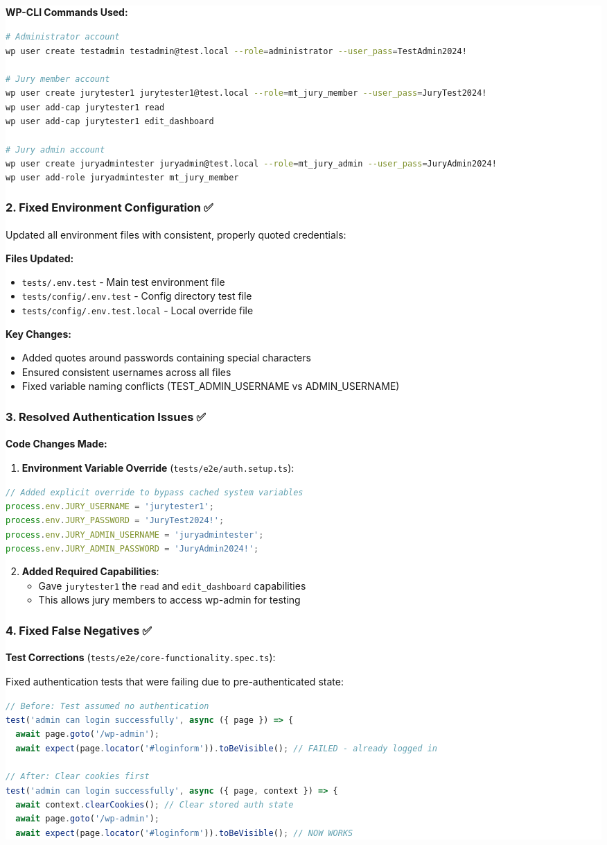 **WP-CLI Commands Used:**
```bash
# Administrator account
wp user create testadmin testadmin@test.local --role=administrator --user_pass=TestAdmin2024!

# Jury member account
wp user create jurytester1 jurytester1@test.local --role=mt_jury_member --user_pass=JuryTest2024!
wp user add-cap jurytester1 read
wp user add-cap jurytester1 edit_dashboard

# Jury admin account  
wp user create juryadmintester juryadmin@test.local --role=mt_jury_admin --user_pass=JuryAdmin2024!
wp user add-role juryadmintester mt_jury_member
```

### 2. Fixed Environment Configuration ✅

Updated all environment files with consistent, properly quoted credentials:

**Files Updated:**
- `tests/.env.test` - Main test environment file
- `tests/config/.env.test` - Config directory test file
- `tests/config/.env.test.local` - Local override file

**Key Changes:**
- Added quotes around passwords containing special characters
- Ensured consistent usernames across all files
- Fixed variable naming conflicts (TEST_ADMIN_USERNAME vs ADMIN_USERNAME)

### 3. Resolved Authentication Issues ✅

**Code Changes Made:**

1. **Environment Variable Override** (`tests/e2e/auth.setup.ts`):
```javascript
// Added explicit override to bypass cached system variables
process.env.JURY_USERNAME = 'jurytester1';
process.env.JURY_PASSWORD = 'JuryTest2024!';
process.env.JURY_ADMIN_USERNAME = 'juryadmintester';
process.env.JURY_ADMIN_PASSWORD = 'JuryAdmin2024!';
```

2. **Added Required Capabilities**:
   - Gave `jurytester1` the `read` and `edit_dashboard` capabilities
   - This allows jury members to access wp-admin for testing

### 4. Fixed False Negatives ✅

**Test Corrections** (`tests/e2e/core-functionality.spec.ts`):

Fixed authentication tests that were failing due to pre-authenticated state:

```javascript
// Before: Test assumed no authentication
test('admin can login successfully', async ({ page }) => {
  await page.goto('/wp-admin');
  await expect(page.locator('#loginform')).toBeVisible(); // FAILED - already logged in
  
// After: Clear cookies first
test('admin can login successfully', async ({ page, context }) => {
  await context.clearCookies(); // Clear stored auth state
  await page.goto('/wp-admin');
  await expect(page.locator('#loginform')).toBeVisible(); // NOW WORKS
```
